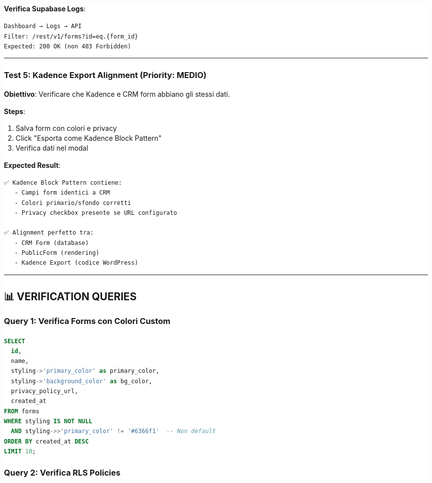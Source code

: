 **Verifica Supabase Logs**:
```
Dashboard → Logs → API
Filter: /rest/v1/forms?id=eq.{form_id}
Expected: 200 OK (non 403 Forbidden)
```

---

### Test 5: Kadence Export Alignment (Priority: MEDIO)

**Obiettivo**: Verificare che Kadence e CRM form abbiano gli stessi dati.

**Steps**:
1. Salva form con colori e privacy
2. Click "Esporta come Kadence Block Pattern"
3. Verifica dati nel modal

**Expected Result**:
```
✅ Kadence Block Pattern contiene:
   - Campi form identici a CRM
   - Colori primario/sfondo corretti
   - Privacy checkbox presente se URL configurato
   
✅ Alignment perfetto tra:
   - CRM Form (database)
   - PublicForm (rendering)
   - Kadence Export (codice WordPress)
```

---

## 📊 VERIFICATION QUERIES

### Query 1: Verifica Forms con Colori Custom

```sql
SELECT 
  id,
  name,
  styling->'primary_color' as primary_color,
  styling->'background_color' as bg_color,
  privacy_policy_url,
  created_at
FROM forms
WHERE styling IS NOT NULL
  AND styling->>'primary_color' != '#6366f1'  -- Non default
ORDER BY created_at DESC
LIMIT 10;
```

### Query 2: Verifica RLS Policies
